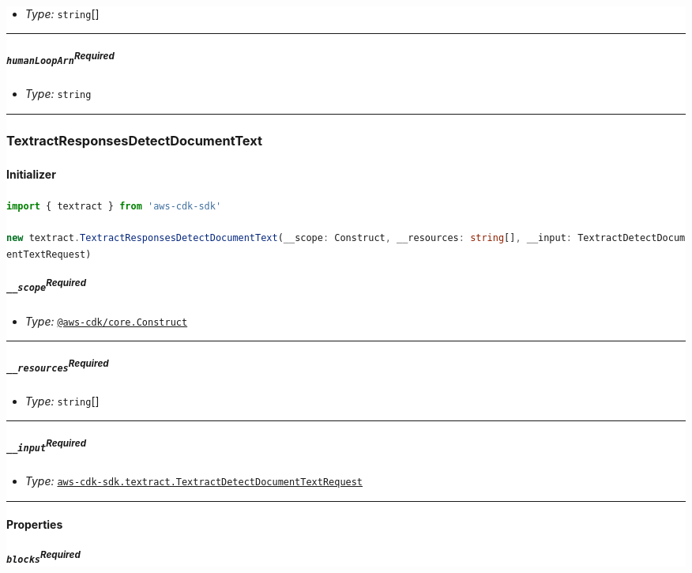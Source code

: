 - *Type:* `string`[]

---

##### `humanLoopArn`<sup>Required</sup> <a name="aws-cdk-sdk.textract.TextractResponsesAnalyzeDocumentHumanLoopActivationOutput.property.humanLoopArn"></a>

- *Type:* `string`

---


### TextractResponsesDetectDocumentText <a name="aws-cdk-sdk.textract.TextractResponsesDetectDocumentText"></a>

#### Initializer <a name="aws-cdk-sdk.textract.TextractResponsesDetectDocumentText.Initializer"></a>

```typescript
import { textract } from 'aws-cdk-sdk'

new textract.TextractResponsesDetectDocumentText(__scope: Construct, __resources: string[], __input: TextractDetectDocumentTextRequest)
```

##### `__scope`<sup>Required</sup> <a name="aws-cdk-sdk.textract.TextractResponsesDetectDocumentText.parameter.__scope"></a>

- *Type:* [`@aws-cdk/core.Construct`](#@aws-cdk/core.Construct)

---

##### `__resources`<sup>Required</sup> <a name="aws-cdk-sdk.textract.TextractResponsesDetectDocumentText.parameter.__resources"></a>

- *Type:* `string`[]

---

##### `__input`<sup>Required</sup> <a name="aws-cdk-sdk.textract.TextractResponsesDetectDocumentText.parameter.__input"></a>

- *Type:* [`aws-cdk-sdk.textract.TextractDetectDocumentTextRequest`](#aws-cdk-sdk.textract.TextractDetectDocumentTextRequest)

---



#### Properties <a name="Properties"></a>

##### `blocks`<sup>Required</sup> <a name="aws-cdk-sdk.textract.TextractResponsesDetectDocumentText.property.blocks"></a>

